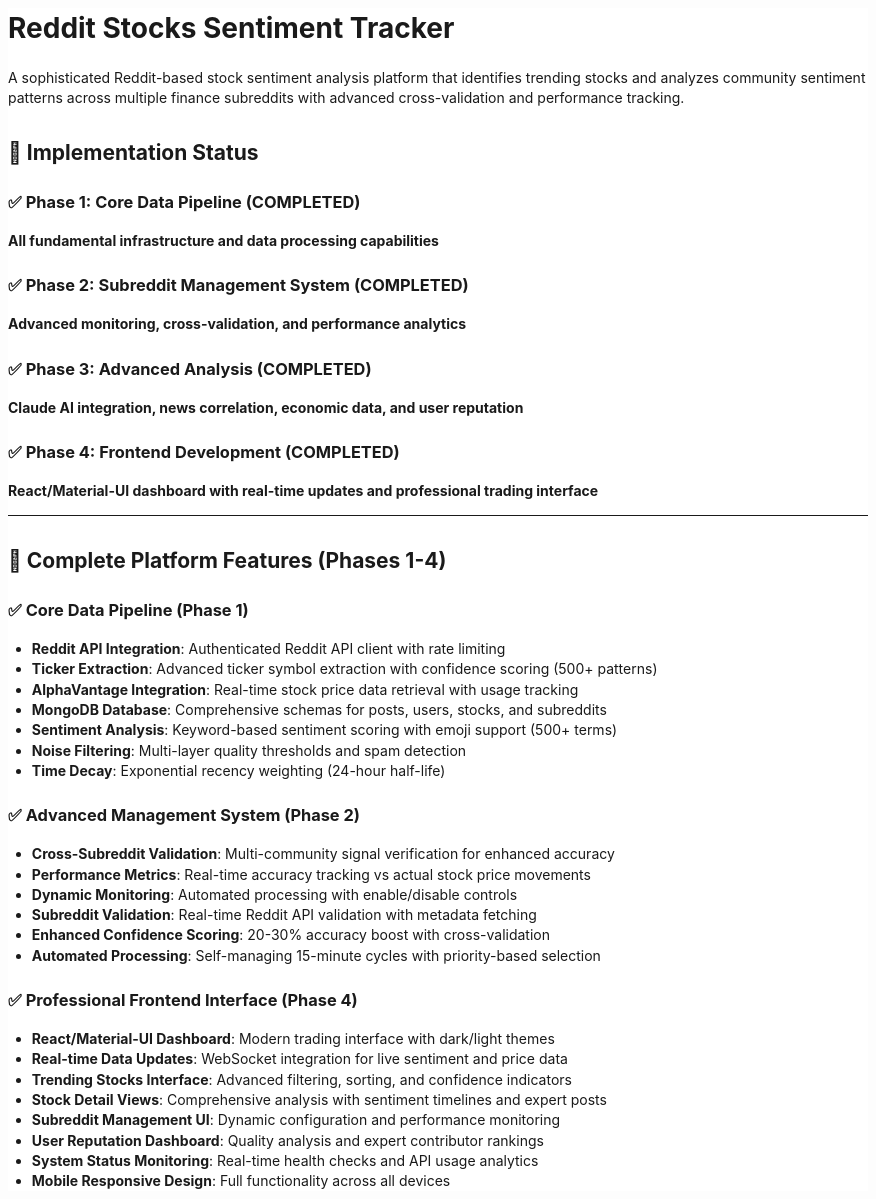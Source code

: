# Reddit Stocks Sentiment Tracker

A sophisticated Reddit-based stock sentiment analysis platform that identifies trending stocks and analyzes community sentiment patterns across multiple finance subreddits with advanced cross-validation and performance tracking.

## 🎯 Implementation Status

### ✅ Phase 1: Core Data Pipeline (COMPLETED)
**All fundamental infrastructure and data processing capabilities**

### ✅ Phase 2: Subreddit Management System (COMPLETED)  
**Advanced monitoring, cross-validation, and performance analytics**

### ✅ Phase 3: Advanced Analysis (COMPLETED)
**Claude AI integration, news correlation, economic data, and user reputation**

### ✅ Phase 4: Frontend Development (COMPLETED)
**React/Material-UI dashboard with real-time updates and professional trading interface**

---

## 🚀 Complete Platform Features (Phases 1-4)

### ✅ Core Data Pipeline (Phase 1)
- **Reddit API Integration**: Authenticated Reddit API client with rate limiting
- **Ticker Extraction**: Advanced ticker symbol extraction with confidence scoring (500+ patterns)
- **AlphaVantage Integration**: Real-time stock price data retrieval with usage tracking
- **MongoDB Database**: Comprehensive schemas for posts, users, stocks, and subreddits
- **Sentiment Analysis**: Keyword-based sentiment scoring with emoji support (500+ terms)
- **Noise Filtering**: Multi-layer quality thresholds and spam detection
- **Time Decay**: Exponential recency weighting (24-hour half-life)

### ✅ Advanced Management System (Phase 2)
- **Cross-Subreddit Validation**: Multi-community signal verification for enhanced accuracy
- **Performance Metrics**: Real-time accuracy tracking vs actual stock price movements
- **Dynamic Monitoring**: Automated processing with enable/disable controls
- **Subreddit Validation**: Real-time Reddit API validation with metadata fetching
- **Enhanced Confidence Scoring**: 20-30% accuracy boost with cross-validation
- **Automated Processing**: Self-managing 15-minute cycles with priority-based selection

### ✅ Professional Frontend Interface (Phase 4)
- **React/Material-UI Dashboard**: Modern trading interface with dark/light themes
- **Real-time Data Updates**: WebSocket integration for live sentiment and price data
- **Trending Stocks Interface**: Advanced filtering, sorting, and confidence indicators
- **Stock Detail Views**: Comprehensive analysis with sentiment timelines and expert posts
- **Subreddit Management UI**: Dynamic configuration and performance monitoring
- **User Reputation Dashboard**: Quality analysis and expert contributor rankings
- **System Status Monitoring**: Real-time health checks and API usage analytics
- **Mobile Responsive Design**: Full functionality across all devices
